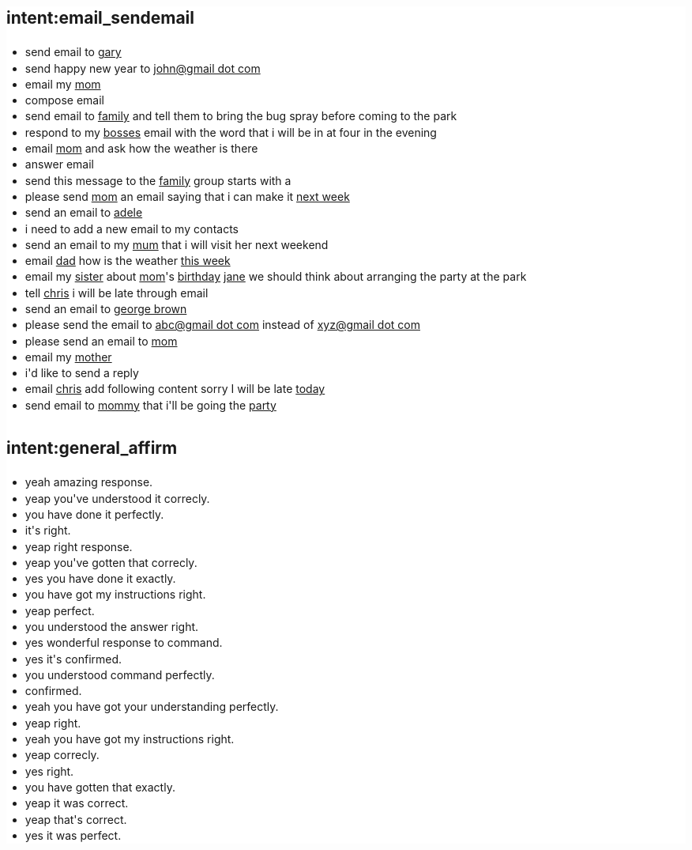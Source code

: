 ## intent:email_sendemail
- send email to [gary](person)
- send happy new year to [john@gmail dot com](email_address)
- email my [mom](relation)
- compose email
- send email to [family](relation) and tell them to bring the bug spray before coming to the park
- respond to my [bosses](relation) email with the word that i will be in at four in the evening
- email [mom](relation) and ask how the weather is there
- answer email
- send this message to the [family](relation) group starts with a
- please send [mom](relation) an email saying that i can make it [next week](date)
- send an email to [adele](artist_name)
- i need to add a new email to my contacts
- send an email to my [mum](relation) that i will visit her next weekend
- email [dad](relation) how is the weather [this week](date)
- email my [sister](relation) about [mom](relation)'s [birthday](event_name) [jane](person) we should think about arranging the party at the park
- tell [chris](person) i will be late through email
- send an email to [george brown](person)
- please send the email to [abc@gmail dot com](email_address) instead of [xyz@gmail dot com](email_address)
- please send an email to [mom](relation)
- email my [mother](relation)
- i'd like to send a reply
- email [chris](person) add following content sorry I will be late [today](date)
- send email to [mommy](relation) that i'll be going the [party](event_name)

## intent:general_affirm
- yeah amazing response.
- yeap you've understood it correcly.
- you have done it perfectly.
- it's right.
- yeap right response.
- yeap you've gotten that correcly.
- yes you have done it exactly.
- you have got my instructions right.
- yeap perfect.
- you understood the answer right.
- yes wonderful response to command.
- yes it's confirmed.
- you understood command perfectly.
- confirmed.
- yeah you have got your understanding perfectly.
- yeap right.
- yeah you have got my instructions right.
- yeap correcly.
- yes right.
- you have gotten that exactly.
- yeap it was correct.
- yeap that's correct.
- yes it was perfect.
